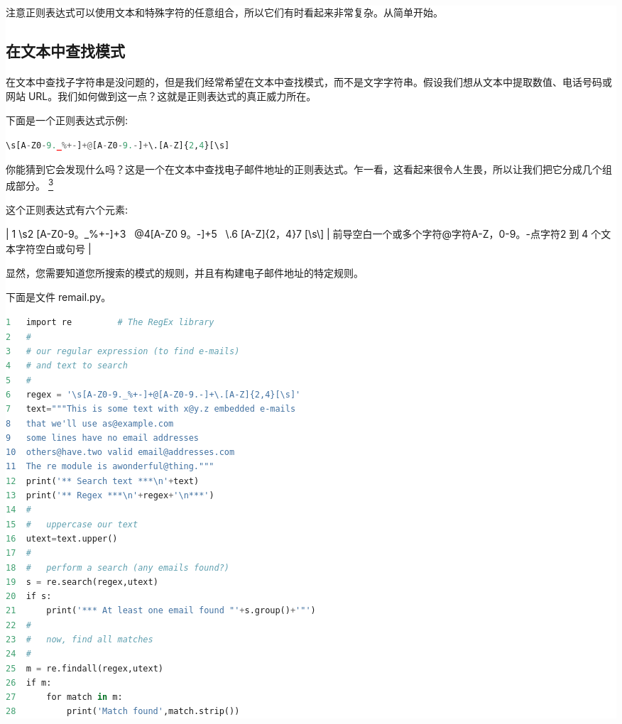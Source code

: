 注意正则表达式可以使用文本和特殊字符的任意组合，所以它们有时看起来非常复杂。从简单开始。

## 在文本中查找模式

在文本中查找子字符串是没问题的，但是我们经常希望在文本中查找模式，而不是文字字符串。假设我们想从文本中提取数值、电话号码或网站 URL。我们如何做到这一点？这就是正则表达式的真正威力所在。

下面是一个正则表达式示例:

```py
\s[A-Z0-9._%+-]+@[A-Z0-9.-]+\.[A-Z]{2,4}[\s]
```

你能猜到它会发现什么吗？这是一个在文本中查找电子邮件地址的正则表达式。乍一看，这看起来很令人生畏，所以让我们把它分成几个组成部分。 [<sup class="calibre4">3</sup>](#Fn3)

这个正则表达式有六个元素:

<colgroup class="calibre7"><col class="calibre8"> <col class="calibre8"></colgroup> 
| 1 \s2 [A-Z0-9。_%+-]+3   @4[A-Z0 9。-]+5   \.6 [A-Z]{2，4}7 [\s\] | 前导空白一个或多个字符@字符A-Z，0-9。-点字符2 到 4 个文本字符空白或句号 |

显然，您需要知道您所搜索的模式的规则，并且有构建电子邮件地址的特定规则。

下面是文件 remail.py。

```py
1   import re         # The RegEx library
2   #
3   # our regular expression (to find e-mails)
4   # and text to search
5   #
6   regex = '\s[A-Z0-9._%+-]+@[A-Z0-9.-]+\.[A-Z]{2,4}[\s]'
7   text="""This is some text with x@y.z embedded e-mails
8   that we'll use as@example.com
9   some lines have no email addresses
10  others@have.two valid email@addresses.com
11  The re module is awonderful@thing."""
12  print('** Search text ***\n'+text)
13  print('** Regex ***\n'+regex+'\n***')
14  #
15  #   uppercase our text
16  utext=text.upper()
17  #
18  #   perform a search (any emails found?)
19  s = re.search(regex,utext)
20  if s:
21      print('*** At least one email found "'+s.group()+'"')
22  #
23  #   now, find all matches
24  #
25  m = re.findall(regex,utext)
26  if m:
27      for match in m:
28          print('Match found',match.strip())
```
